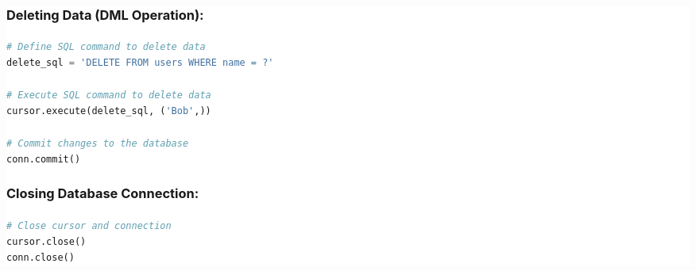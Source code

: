 ### Deleting Data (DML Operation):
```python
# Define SQL command to delete data
delete_sql = 'DELETE FROM users WHERE name = ?'

# Execute SQL command to delete data
cursor.execute(delete_sql, ('Bob',))

# Commit changes to the database
conn.commit()
```

### Closing Database Connection:
```python
# Close cursor and connection
cursor.close()
conn.close()
```
